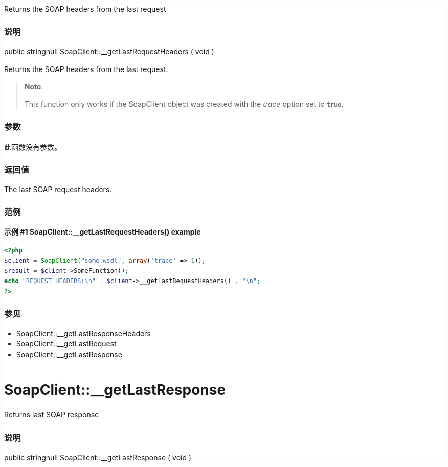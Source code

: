 Returns the SOAP headers from the last request

### 说明

<span class="modifier">public</span> <span class="type"><span
class="type">string</span><span class="type">null</span></span> <span
class="methodname">SoapClient::\_\_getLastRequestHeaders</span> ( <span
class="methodparam">void</span> )

Returns the SOAP headers from the last request.

> **Note**:
>
> This function only works if the <span
> class="classname">SoapClient</span> object was created with the
> *trace* option set to **`true`**.

### 参数

此函数没有参数。

### 返回值

The last SOAP request headers.

### 范例

**示例 \#1 SoapClient::\_\_getLastRequestHeaders() example**

``` php
<?php
$client = SoapClient("some.wsdl", array('trace' => 1));
$result = $client->SomeFunction();
echo "REQUEST HEADERS:\n" . $client->__getLastRequestHeaders() . "\n";
?>
```

### 参见

-   <span
    class="methodname">SoapClient::\_\_getLastResponseHeaders</span>
-   <span class="methodname">SoapClient::\_\_getLastRequest</span>
-   <span class="methodname">SoapClient::\_\_getLastResponse</span>

SoapClient::\_\_getLastResponse
===============================

Returns last SOAP response

### 说明

<span class="modifier">public</span> <span class="type"><span
class="type">string</span><span class="type">null</span></span> <span
class="methodname">SoapClient::\_\_getLastResponse</span> ( <span
class="methodparam">void</span> )
